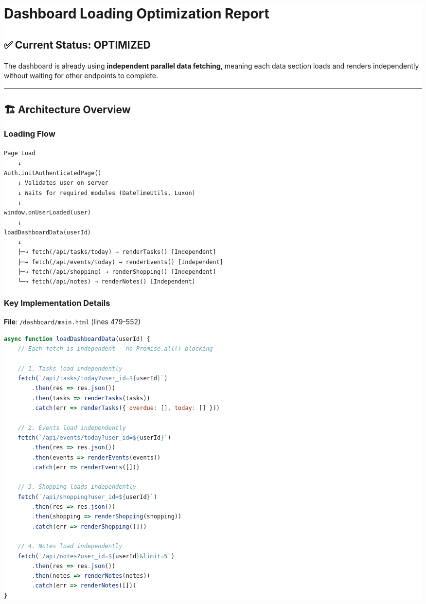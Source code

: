 # Dashboard Loading Optimization Report

## ✅ Current Status: OPTIMIZED

The dashboard is already using **independent parallel data fetching**, meaning each data section loads and renders independently without waiting for other endpoints to complete.

---

## 🏗️ Architecture Overview

### Loading Flow

```
Page Load
    ↓
Auth.initAuthenticatedPage()
    ↓ Validates user on server
    ↓ Waits for required modules (DateTimeUtils, Luxon)
    ↓
window.onUserLoaded(user)
    ↓
loadDashboardData(userId)
    ↓
    ├─→ fetch(/api/tasks/today) → renderTasks() [Independent]
    ├─→ fetch(/api/events/today) → renderEvents() [Independent]
    ├─→ fetch(/api/shopping) → renderShopping() [Independent]
    └─→ fetch(/api/notes) → renderNotes() [Independent]
```

### Key Implementation Details

**File**: `/dashboard/main.html` (lines 479-552)

```javascript
async function loadDashboardData(userId) {
    // Each fetch is independent - no Promise.all() blocking
    
    // 1. Tasks load independently
    fetch(`/api/tasks/today?user_id=${userId}`)
        .then(res => res.json())
        .then(tasks => renderTasks(tasks))
        .catch(err => renderTasks({ overdue: [], today: [] }))
    
    // 2. Events load independently  
    fetch(`/api/events/today?user_id=${userId}`)
        .then(res => res.json())
        .then(events => renderEvents(events))
        .catch(err => renderEvents([]))
    
    // 3. Shopping loads independently
    fetch(`/api/shopping?user_id=${userId}`)
        .then(res => res.json())
        .then(shopping => renderShopping(shopping))
        .catch(err => renderShopping([]))
    
    // 4. Notes load independently
    fetch(`/api/notes?user_id=${userId}&limit=5`)
        .then(res => res.json())
        .then(notes => renderNotes(notes))
        .catch(err => renderNotes([]))
}
```
